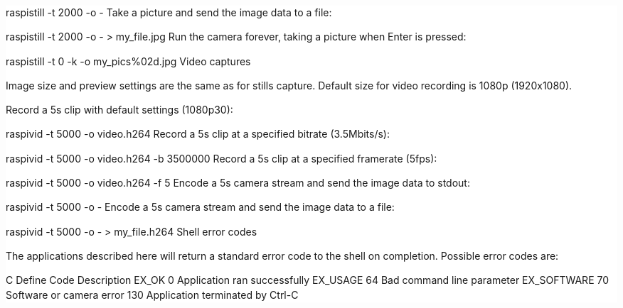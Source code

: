 raspistill -t 2000 -o -
Take a picture and send the image data to a file:

raspistill -t 2000 -o - > my_file.jpg
Run the camera forever, taking a picture when Enter is pressed:

raspistill -t 0 -k -o my_pics%02d.jpg
Video captures

Image size and preview settings are the same as for stills capture. Default size for video recording is 1080p (1920x1080).

Record a 5s clip with default settings (1080p30):

raspivid -t 5000 -o video.h264
Record a 5s clip at a specified bitrate (3.5Mbits/s):

raspivid -t 5000 -o video.h264 -b 3500000
Record a 5s clip at a specified framerate (5fps):

raspivid -t 5000 -o video.h264 -f 5
Encode a 5s camera stream and send the image data to stdout:

raspivid -t 5000 -o -
Encode a 5s camera stream and send the image data to a file:

raspivid -t 5000 -o - > my_file.h264
Shell error codes

The applications described here will return a standard error code to the shell on completion. Possible error codes are:

C Define	Code	Description
EX_OK	0	Application ran successfully
EX_USAGE	64	Bad command line parameter
EX_SOFTWARE	70	Software or camera error
130	Application terminated by Ctrl-C
